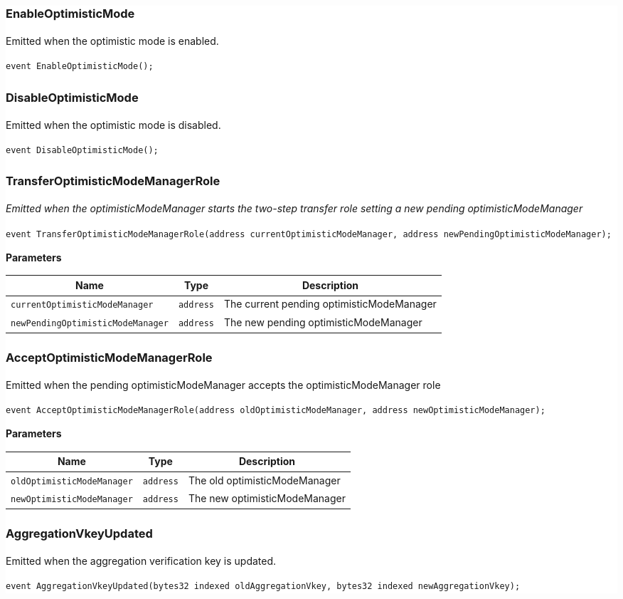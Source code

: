 ### EnableOptimisticMode
Emitted when the optimistic mode is enabled.


```solidity
event EnableOptimisticMode();
```

### DisableOptimisticMode
Emitted when the optimistic mode is disabled.


```solidity
event DisableOptimisticMode();
```

### TransferOptimisticModeManagerRole
*Emitted when the optimisticModeManager starts the two-step transfer role setting a new pending optimisticModeManager*


```solidity
event TransferOptimisticModeManagerRole(address currentOptimisticModeManager, address newPendingOptimisticModeManager);
```

**Parameters**

|Name|Type|Description|
|----|----|-----------|
|`currentOptimisticModeManager`|`address`|The current pending optimisticModeManager|
|`newPendingOptimisticModeManager`|`address`|The new pending optimisticModeManager|

### AcceptOptimisticModeManagerRole
Emitted when the pending optimisticModeManager accepts the optimisticModeManager role


```solidity
event AcceptOptimisticModeManagerRole(address oldOptimisticModeManager, address newOptimisticModeManager);
```

**Parameters**

|Name|Type|Description|
|----|----|-----------|
|`oldOptimisticModeManager`|`address`|The old optimisticModeManager|
|`newOptimisticModeManager`|`address`|The new optimisticModeManager|

### AggregationVkeyUpdated
Emitted when the aggregation verification key is updated.


```solidity
event AggregationVkeyUpdated(bytes32 indexed oldAggregationVkey, bytes32 indexed newAggregationVkey);
```

